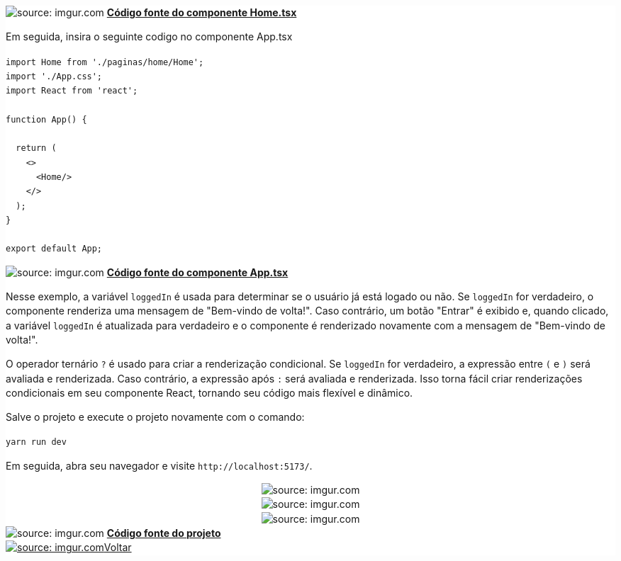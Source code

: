 <div align="left"><img src="https://i.imgur.com/JACNZiR.png" title="source: imgur.com" width="3%"/> <a href="https://github.com/LucasCapSilva/blog-pessoal-react-2023/blob/renderizacao-condicional/src/paginas/home/Home.tsx" target="_blank"><b>Código fonte do componente Home.tsx</b></a> 

Em seguida, insira o seguinte codigo no componente App.tsx

```
import Home from './paginas/home/Home';
import './App.css';
import React from 'react';

function App() {
 
  return (
    <>
      <Home/>
    </>
  );
}

export default App;
```

<div align="left"><img src="https://i.imgur.com/JACNZiR.png" title="source: imgur.com" width="3%"/> <a href="https://github.com/LucasCapSilva/blog-pessoal-react-2023/blob/renderizacao-condicional/src/App.tsx" target="_blank"><b>Código fonte do componente App.tsx</b></a> 

Nesse exemplo, a variável `loggedIn` é usada para determinar se o usuário já está logado ou não. Se `loggedIn` for verdadeiro, o componente renderiza uma mensagem de "Bem-vindo de volta!". Caso contrário, um botão "Entrar" é exibido e, quando clicado, a variável `loggedIn` é atualizada para verdadeiro e o componente é renderizado novamente com a mensagem de "Bem-vindo de volta!".

O operador ternário `?` é usado para criar a renderização condicional. Se `loggedIn` for verdadeiro, a expressão entre `(` e `)` será avaliada e renderizada. Caso contrário, a expressão após `:` será avaliada e renderizada. Isso torna fácil criar renderizações condicionais em seu componente React, tornando seu código mais flexível e dinâmico.


Salve o projeto e execute o projeto novamente com o comando:

```
yarn run dev
```

Em seguida, abra seu navegador e visite `http://localhost:5173/`. 

<div align="center"><img src="https://i.imgur.com/gHdJTsb.png" title="source: imgur.com" /></div>

<div align="center"><img src="https://i.imgur.com/WvS4vkl.png" title="source: imgur.com" /></div>

<div align="center"><img src="https://i.imgur.com/40jd5MQ.png" title="source: imgur.com" /></div>

<div align="left"><img src="https://i.imgur.com/JACNZiR.png" title="source: imgur.com" width="3%"/> <a href="https://github.com/LucasCapSilva/blog-pessoal-react-2023/tree/renderizacao-condicional" target="_blank"><b>Código fonte do projeto</b></a> 
​    


<div align="left"><a href="README.md"><img src="https://i.imgur.com/XMgF3gl.png" title="source: imgur.com" width="3%"/>Voltar</a></div>

